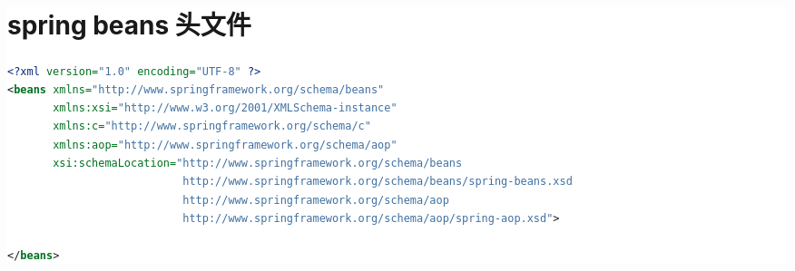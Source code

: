 

# spring beans 头文件

```xml
<?xml version="1.0" encoding="UTF-8" ?>
<beans xmlns="http://www.springframework.org/schema/beans"
       xmlns:xsi="http://www.w3.org/2001/XMLSchema-instance"
       xmlns:c="http://www.springframework.org/schema/c"
       xmlns:aop="http://www.springframework.org/schema/aop"
       xsi:schemaLocation="http://www.springframework.org/schema/beans
                           http://www.springframework.org/schema/beans/spring-beans.xsd
                           http://www.springframework.org/schema/aop
                           http://www.springframework.org/schema/aop/spring-aop.xsd">

</beans>
```

